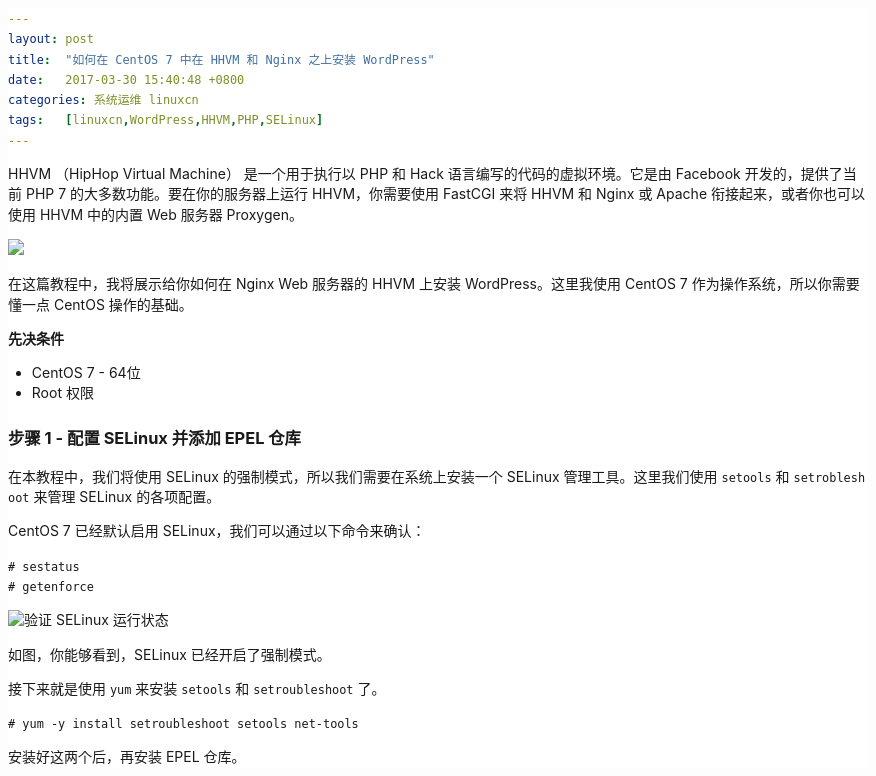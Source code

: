 ```yaml
---
layout: post
title:	"如何在 CentOS 7 中在 HHVM 和 Nginx 之上安装 WordPress"
date:	2017-03-30 15:40:48 +0800 
categories:	系统运维 linuxcn 
tags:	[linuxcn,WordPress,HHVM,PHP,SELinux]
---
```



HHVM （HipHop Virtual Machine） 是一个用于执行以 PHP 和 Hack 语言编写的代码的虚拟环境。它是由 Facebook 开发的，提供了当前 PHP 7 的大多数功能。要在你的服务器上运行 HHVM，你需要使用 FastCGI 来将 HHVM 和 Nginx 或 Apache 衔接起来，或者你也可以使用 HHVM 中的内置 Web 服务器 Proxygen。


![](/Asserts/Images/album/201703/30/154015piw0vxfk1vzwll76.png)


在这篇教程中，我将展示给你如何在 Nginx Web 服务器的 HHVM 上安装 WordPress。这里我使用 CentOS 7 作为操作系统，所以你需要懂一点 CentOS 操作的基础。


**先决条件**


* CentOS 7 - 64位
* Root 权限


### 步骤 1 - 配置 SELinux 并添加 EPEL 仓库


在本教程中，我们将使用 SELinux 的强制模式，所以我们需要在系统上安装一个 SELinux 管理工具。这里我们使用 `setools` 和 `setrobleshoot` 来管理 SELinux 的各项配置。


CentOS 7 已经默认启用 SELinux，我们可以通过以下命令来确认：



```
# sestatus
# getenforce

```

![验证 SELinux 运行状态](/Asserts/Images/album/201703/30/154050wli510n0fq5nbfcb.png)


如图，你能够看到，SELinux 已经开启了强制模式。


接下来就是使用 `yum` 来安装 `setools` 和 `setroubleshoot` 了。



```
# yum -y install setroubleshoot setools net-tools

```

安装好这两个后，再安装 EPEL 仓库。

